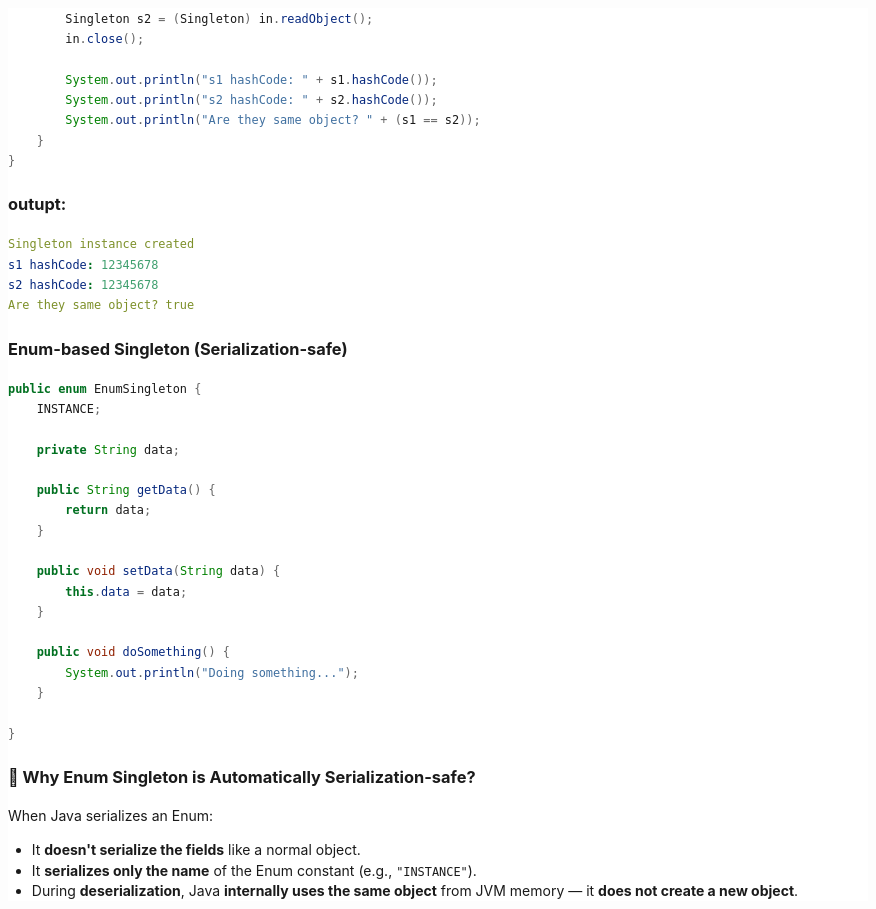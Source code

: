```java
        Singleton s2 = (Singleton) in.readObject();
        in.close();

        System.out.println("s1 hashCode: " + s1.hashCode());
        System.out.println("s2 hashCode: " + s2.hashCode());
        System.out.println("Are they same object? " + (s1 == s2));
    }
}

```
### outupt:
```yaml
Singleton instance created
s1 hashCode: 12345678
s2 hashCode: 12345678
Are they same object? true

```

### Enum-based Singleton (Serialization-safe)

```java
public enum EnumSingleton {
    INSTANCE;
    
    private String data;
    
    public String getData() {
        return data;
    }
    
    public void setData(String data) {
        this.data = data;
    }

    public void doSomething() {
        System.out.println("Doing something...");
    }

}

```

### 🚀 Why Enum Singleton is Automatically Serialization-safe?

When Java serializes an Enum:

- It **doesn't serialize the fields** like a normal object.
- It **serializes only the name** of the Enum constant (e.g., `"INSTANCE"`).
- During **deserialization**, Java **internally uses the same object** from JVM memory — it **does not create a new object**.
